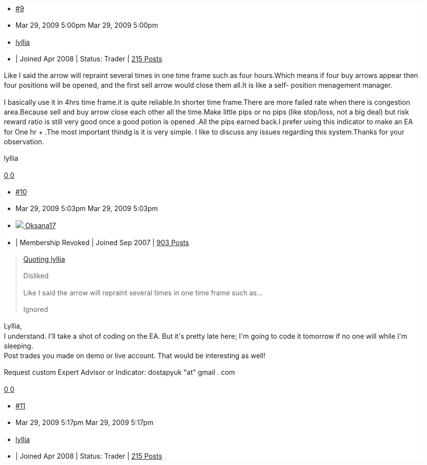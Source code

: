   * [#9](/thread/post/2635330#post2635330 "Post Permalink")

  * Mar 29, 2009 5:00pm  Mar 29, 2009 5:00pm 

  * [ lyllia](lyllia)

  * | Joined Apr 2008  | Status: Trader | [215 Posts](/search?do=process&provider=Member&searchuser=67706)

Like I said the arrow will repraint several times in one time frame such as four hours.Which means if four buy arrows appear then four positions will be opened, and the first sell arrow would close them all.It is like a self- position menagement manager.  
  
I basically use it in 4hrs time frame.it is quite reliable.In shorter time frame.There are more failed rate when there is congestion area.Because sell and buy arrow close each other all the time.Make little pips or no pips (like stop/loss, not a big deal) but risk reward ratio is still very good once a good potion is opened .All the pips earned back.I prefer using this indicator to make an EA for One hr + .The most important thindg is it is very simple. I like to discuss any issues regarding this system.Thanks for your observation.  
  
lyllia 

[0 ](javascript:void\(0\);) [0 ](javascript:void\(0\);)

  * [#10](/thread/post/2635334#post2635334 "Post Permalink")

  * Mar 29, 2009 5:03pm  Mar 29, 2009 5:03pm 

  * [![](https://assets.faireconomy.media/nfs/customavatars/thumbs/medium/avatar48267_23.gif) Oksana17](oksana17)

  * | Membership Revoked  | Joined Sep 2007 | [903 Posts](/search?do=process&provider=Member&searchuser=48267)

> [Quoting lyllia](/thread/post/2635330#post2635330 "View Quoted Post")
> 
> Disliked
> 
> Like I said the arrow will repraint several times in one time frame such as...
> 
> Ignored

Lyllia,  
I understand. I'll take a shot of coding on the EA. But it's pretty late here; I'm going to code it tomorrow if no one will while I'm sleeping.   
Post trades you made on demo or live account. That would be interesting as well! 

Request custom Expert Advisor or Indicator: dostapyuk "at" gmail . com

[0 ](javascript:void\(0\);) [0 ](javascript:void\(0\);)

  * [#11](/thread/post/2635345#post2635345 "Post Permalink")

  * Mar 29, 2009 5:17pm  Mar 29, 2009 5:17pm 

  * [ lyllia](lyllia)

  * | Joined Apr 2008  | Status: Trader | [215 Posts](/search?do=process&provider=Member&searchuser=67706)

